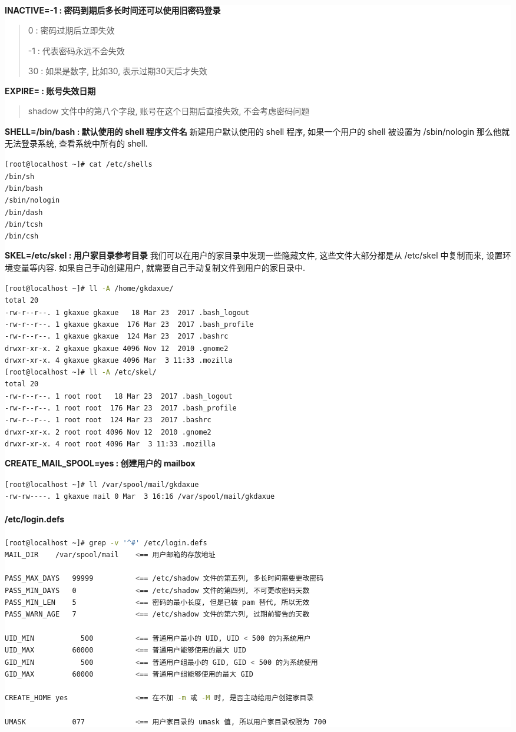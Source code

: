 
**INACTIVE=-1 : 密码到期后多长时间还可以使用旧密码登录**
> 0 : 密码过期后立即失效
>
> -1 : 代表密码永远不会失效
>
> 30 : 如果是数字, 比如30, 表示过期30天后才失效

**EXPIRE= : 账号失效日期**
> shadow 文件中的第八个字段, 账号在这个日期后直接失效, 不会考虑密码问题

**SHELL=/bin/bash : 默认使用的 shell 程序文件名**
新建用户默认使用的 shell 程序, 如果一个用户的 shell 被设置为 /sbin/nologin 那么他就无法登录系统, 查看系统中所有的 shell.
```bash
[root@localhost ~]# cat /etc/shells 
/bin/sh
/bin/bash
/sbin/nologin
/bin/dash
/bin/tcsh
/bin/csh
```

**SKEL=/etc/skel : 用户家目录参考目录**
我们可以在用户的家目录中发现一些隐藏文件, 这些文件大部分都是从 /etc/skel 中复制而来, 设置环境变量等内容. 如果自己手动创建用户, 就需要自己手动复制文件到用户的家目录中.
```bash
[root@localhost ~]# ll -A /home/gkdaxue/
total 20
-rw-r--r--. 1 gkaxue gkaxue   18 Mar 23  2017 .bash_logout
-rw-r--r--. 1 gkaxue gkaxue  176 Mar 23  2017 .bash_profile
-rw-r--r--. 1 gkaxue gkaxue  124 Mar 23  2017 .bashrc
drwxr-xr-x. 2 gkaxue gkaxue 4096 Nov 12  2010 .gnome2
drwxr-xr-x. 4 gkaxue gkaxue 4096 Mar  3 11:33 .mozilla
[root@localhost ~]# ll -A /etc/skel/
total 20
-rw-r--r--. 1 root root   18 Mar 23  2017 .bash_logout
-rw-r--r--. 1 root root  176 Mar 23  2017 .bash_profile
-rw-r--r--. 1 root root  124 Mar 23  2017 .bashrc
drwxr-xr-x. 2 root root 4096 Nov 12  2010 .gnome2
drwxr-xr-x. 4 root root 4096 Mar  3 11:33 .mozilla
```

**CREATE_MAIL_SPOOL=yes : 创建用户的 mailbox**
```bash
[root@localhost ~]# ll /var/spool/mail/gkdaxue 
-rw-rw----. 1 gkaxue mail 0 Mar  3 16:16 /var/spool/mail/gkdaxue
```

#### /etc/login.defs
```bash
[root@localhost ~]# grep -v '^#' /etc/login.defs 
MAIL_DIR	/var/spool/mail    <== 用户邮箱的存放地址

PASS_MAX_DAYS	99999          <== /etc/shadow 文件的第五列, 多长时间需要更改密码
PASS_MIN_DAYS	0              <== /etc/shadow 文件的第四列, 不可更改密码天数
PASS_MIN_LEN	5              <== 密码的最小长度, 但是已被 pam 替代, 所以无效
PASS_WARN_AGE	7              <== /etc/shadow 文件的第六列, 过期前警告的天数

UID_MIN			  500          <== 普通用户最小的 UID, UID < 500 的为系统用户
UID_MAX			60000          <== 普通用户能够使用的最大 UID
GID_MIN			  500          <== 普通用户组最小的 GID, GID < 500 的为系统使用
GID_MAX			60000          <== 普通用户组能够使用的最大 GID

CREATE_HOME	yes                <== 在不加 -m 或 -M 时, 是否主动给用户创建家目录

UMASK           077            <== 用户家目录的 umask 值, 所以用户家目录权限为 700

```